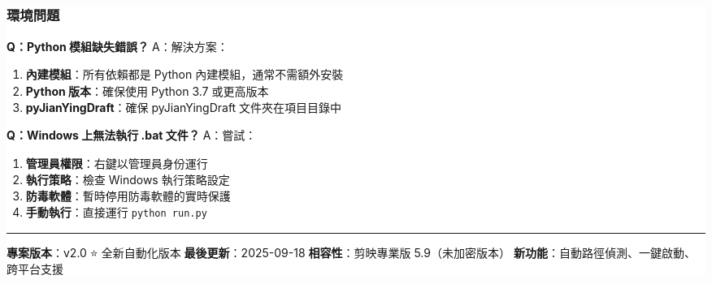 ### 環境問題

**Q：Python 模組缺失錯誤？**
A：解決方案：

1. **內建模組**：所有依賴都是 Python 內建模組，通常不需額外安裝
2. **Python 版本**：確保使用 Python 3.7 或更高版本
3. **pyJianYingDraft**：確保 pyJianYingDraft 文件夾在項目目錄中

**Q：Windows 上無法執行 .bat 文件？**
A：嘗試：

1. **管理員權限**：右鍵以管理員身份運行
2. **執行策略**：檢查 Windows 執行策略設定
3. **防毒軟體**：暫時停用防毒軟體的實時保護
4. **手動執行**：直接運行 `python run.py`

---

**專案版本**：v2.0 ⭐ 全新自動化版本
**最後更新**：2025-09-18
**相容性**：剪映專業版 5.9（未加密版本）
**新功能**：自動路徑偵測、一鍵啟動、跨平台支援
